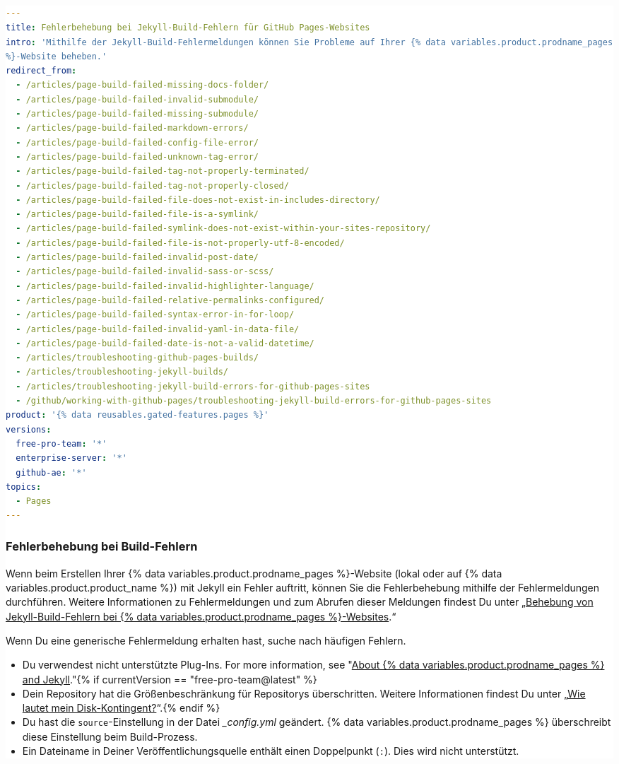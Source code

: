 ```yaml
---
title: Fehlerbehebung bei Jekyll-Build-Fehlern für GitHub Pages-Websites
intro: 'Mithilfe der Jekyll-Build-Fehlermeldungen können Sie Probleme auf Ihrer {% data variables.product.prodname_pages %}-Website beheben.'
redirect_from:
  - /articles/page-build-failed-missing-docs-folder/
  - /articles/page-build-failed-invalid-submodule/
  - /articles/page-build-failed-missing-submodule/
  - /articles/page-build-failed-markdown-errors/
  - /articles/page-build-failed-config-file-error/
  - /articles/page-build-failed-unknown-tag-error/
  - /articles/page-build-failed-tag-not-properly-terminated/
  - /articles/page-build-failed-tag-not-properly-closed/
  - /articles/page-build-failed-file-does-not-exist-in-includes-directory/
  - /articles/page-build-failed-file-is-a-symlink/
  - /articles/page-build-failed-symlink-does-not-exist-within-your-sites-repository/
  - /articles/page-build-failed-file-is-not-properly-utf-8-encoded/
  - /articles/page-build-failed-invalid-post-date/
  - /articles/page-build-failed-invalid-sass-or-scss/
  - /articles/page-build-failed-invalid-highlighter-language/
  - /articles/page-build-failed-relative-permalinks-configured/
  - /articles/page-build-failed-syntax-error-in-for-loop/
  - /articles/page-build-failed-invalid-yaml-in-data-file/
  - /articles/page-build-failed-date-is-not-a-valid-datetime/
  - /articles/troubleshooting-github-pages-builds/
  - /articles/troubleshooting-jekyll-builds/
  - /articles/troubleshooting-jekyll-build-errors-for-github-pages-sites
  - /github/working-with-github-pages/troubleshooting-jekyll-build-errors-for-github-pages-sites
product: '{% data reusables.gated-features.pages %}'
versions:
  free-pro-team: '*'
  enterprise-server: '*'
  github-ae: '*'
topics:
  - Pages
---
```


### Fehlerbehebung bei Build-Fehlern

Wenn beim Erstellen Ihrer {% data variables.product.prodname_pages %}-Website (lokal oder auf {% data variables.product.product_name %}) mit Jekyll ein Fehler auftritt, können Sie die Fehlerbehebung mithilfe der Fehlermeldungen durchführen. Weitere Informationen zu Fehlermeldungen und zum Abrufen dieser Meldungen findest Du unter „[Behebung von Jekyll-Build-Fehlern bei {% data variables.product.prodname_pages %}-Websites](/articles/about-jekyll-build-errors-for-github-pages-sites).“

Wenn Du eine generische Fehlermeldung erhalten hast, suche nach häufigen Fehlern.
- Du verwendest nicht unterstützte Plug-Ins. For more information, see "[About {% data variables.product.prodname_pages %} and Jekyll](/articles/about-github-pages-and-jekyll#plugins)."{% if currentVersion == "free-pro-team@latest" %}
- Dein Repository hat die Größenbeschränkung für Repositorys überschritten. Weitere Informationen findest Du unter „[Wie lautet mein Disk-Kontingent?](/articles/what-is-my-disk-quota)“.{% endif %}
- Du hast die `source`-Einstellung in der Datei *_config.yml* geändert. {% data variables.product.prodname_pages %} überschreibt diese Einstellung beim Build-Prozess.
- Ein Dateiname in Deiner Veröffentlichungsquelle enthält einen Doppelpunkt (`:`). Dies wird nicht unterstützt.
